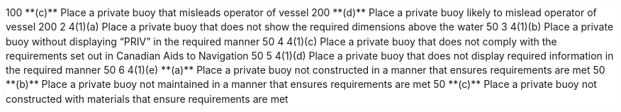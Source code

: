 </td>
<td>100</td>
</tr>
<tr>
<td>**(c)** Place a private buoy that misleads operator of vessel

</td>
<td>200</td>
</tr>
<tr>
<td>**(d)** Place a private buoy likely to mislead operator of vessel

</td>
<td>200</td>
</tr>
<tr>
<td>2</td>
<td>4(1)(a)</td>
<td>Place a private buoy that does not show the required dimensions above the water</td>
<td>50</td>
</tr>
<tr>
<td>3</td>
<td>4(1)(b)</td>
<td>Place a private buoy without displaying “PRIV” in the required manner</td>
<td>50</td>
</tr>
<tr>
<td>4</td>
<td>4(1)(c)</td>
<td>Place a private buoy that does not comply with the requirements set out in Canadian Aids to Navigation</td>
<td>50</td>
</tr>
<tr>
<td>5</td>
<td>4(1)(d)</td>
<td>Place a private buoy that does not display required information in the required manner</td>
<td>50</td>
</tr>
<tr>
<td>6</td>
<td>4(1)(e)</td>
<td>**(a)** Place a private buoy not constructed in a manner that ensures requirements are met

</td>
<td>50</td>
</tr>
<tr>
<td>**(b)** Place a private buoy not maintained in a manner that ensures requirements are met

</td>
<td>50</td>
</tr>
<tr>
<td>**(c)** Place a private buoy not constructed with materials that ensure requirements are met
